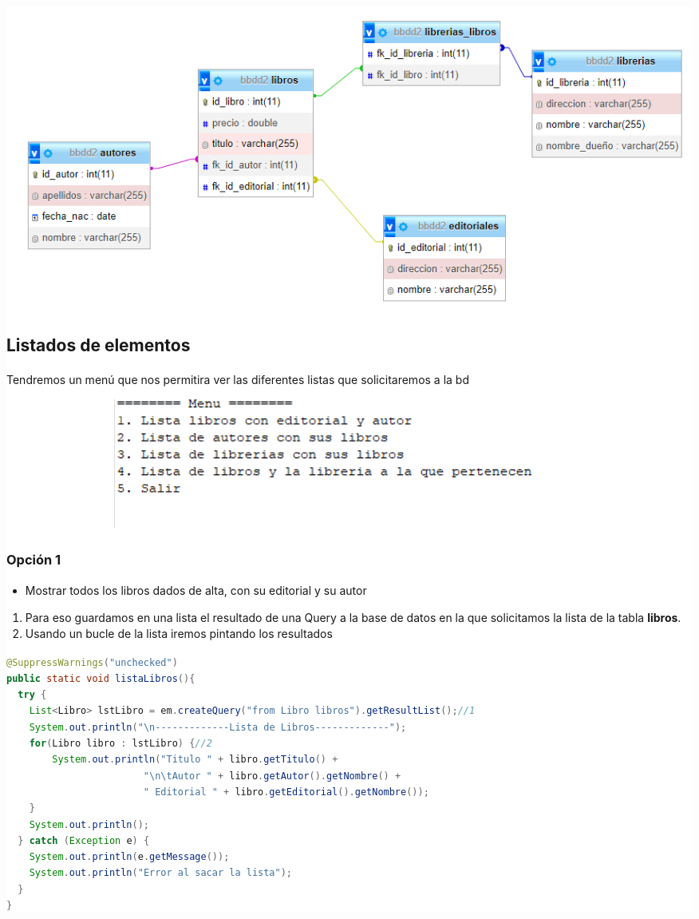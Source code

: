   <img src="fotosReadme/Untitled%203.png">
</p>

## Listados de elementos

Tendremos un menú que nos permitira ver las diferentes listas que solicitaremos a la bd

<p align="center">
  <img src="fotosReadme/Untitled%204.png">
</p>

### Opción 1

- Mostrar todos los libros dados de alta, con su editorial y su autor
    
    
1. Para eso guardamos en una lista el resultado de una Query a la base de datos en la que solicitamos la lista de la tabla **libros**.
2. Usando un bucle de la lista iremos pintando los resultados

```java
@SuppressWarnings("unchecked")
public static void listaLibros(){
  try {
    List<Libro> lstLibro = em.createQuery("from Libro libros").getResultList();//1
    System.out.println("\n-------------Lista de Libros-------------");
    for(Libro libro : lstLibro) {//2
        System.out.println("Titulo " + libro.getTitulo() + 
                        "\n\tAutor " + libro.getAutor().getNombre() + 
                        " Editorial " + libro.getEditorial().getNombre());
    }
    System.out.println();
  } catch (Exception e) {
    System.out.println(e.getMessage());
    System.out.println("Error al sacar la lista");
  }
}
```